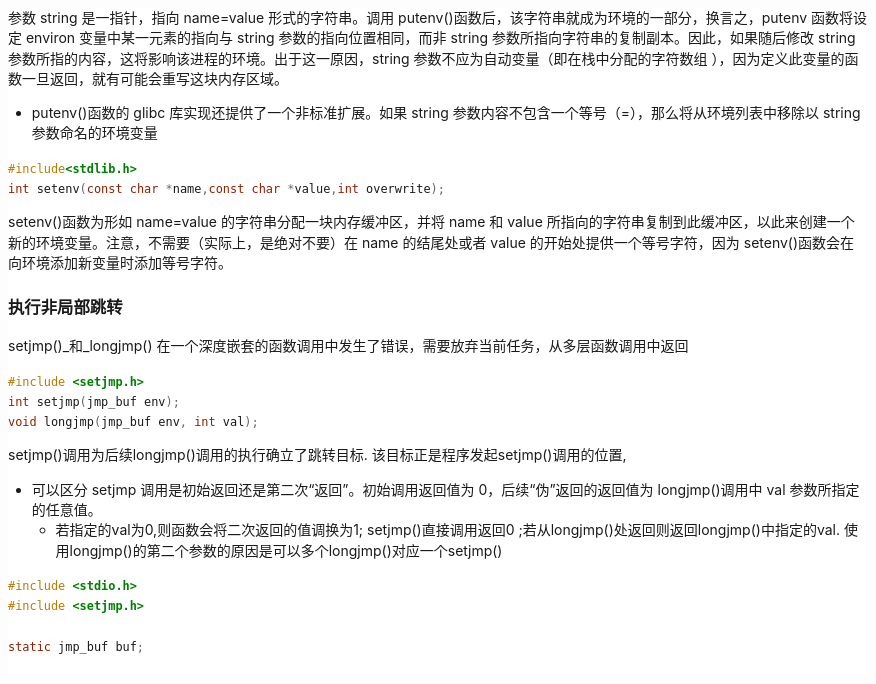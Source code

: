 参数 string 是一指针，指向 name=value 形式的字符串。调用 putenv()函数后，该字符串就成为环境的一部分，换言之，putenv 函数将设定 environ 变量中某一元素的指向与 string 参数的指向位置相同，而非 string 参数所指向字符串的复制副本。因此，如果随后修改 string 参数所指的内容，这将影响该进程的环境。出于这一原因，string 参数不应为自动变量（即在栈中分配的字符数组 ），因为定义此变量的函数一旦返回，就有可能会重写这块内存区域。
- putenv()函数的 glibc 库实现还提供了一个非标准扩展。如果 string 参数内容不包含一个等号（=），那么将从环境列表中移除以 string 参数命名的环境变量

```c
#include<stdlib.h>
int setenv(const char *name,const char *value,int overwrite);
```
setenv()函数为形如 name=value 的字符串分配一块内存缓冲区，并将 name 和 value 所指向的字符串复制到此缓冲区，以此来创建一个新的环境变量。注意，不需要（实际上，是绝对不要）在 name 的结尾处或者 value 的开始处提供一个等号字符，因为 setenv()函数会在向环境添加新变量时添加等号字符。

### 执行非局部跳转
setjmp()_和_longjmp()
在一个深度嵌套的函数调用中发生了错误，需要放弃当前任务，从多层函数调用中返回
```c
#include <setjmp.h>
int setjmp(jmp_buf env);
void longjmp(jmp_buf env, int val);
```
setjmp()调用为后续longjmp()调用的执行确立了跳转目标. 该目标正是程序发起setjmp()调用的位置, 
- 可以区分 setjmp 调用是初始返回还是第二次“返回”。初始调用返回值为 0，后续“伪”返回的返回值为 longjmp()调用中 val 参数所指定的任意值。
    - 若指定的val为0,则函数会将二次返回的值调换为1;
setjmp()直接调用返回0 ;若从longjmp()处返回则返回longjmp()中指定的val.
使用longjmp()的第二个参数的原因是可以多个longjmp()对应一个setjmp()
```c
#include <stdio.h>
#include <setjmp.h>
 
static jmp_buf buf;
 
